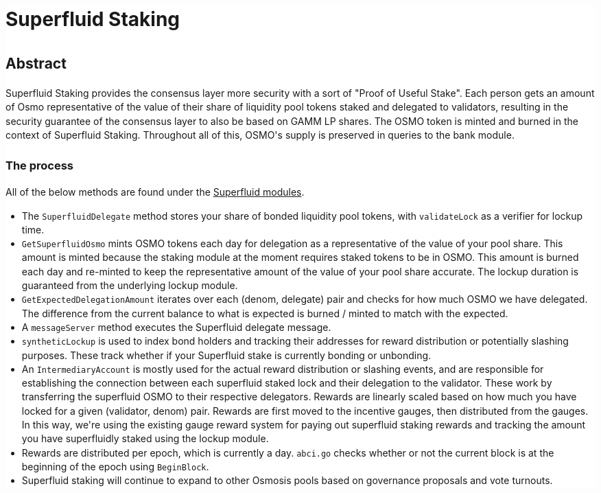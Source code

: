 # Superfluid Staking

## Abstract

Superfluid Staking provides the consensus layer more security with a
sort of "Proof of Useful Stake". Each person gets an amount of Osmo
representative of the value of their share of liquidity pool tokens
staked and delegated to validators, resulting in the security guarantee
of the consensus layer to also be based on GAMM LP shares. The OSMO
token is minted and burned in the context of Superfluid Staking.
Throughout all of this, OSMO's supply is preserved in queries to the
bank module.

### The process

All of the below methods are found under the [Superfluid
modules](https://github.com/osmosis-labs/osmosis/tree/main/x/superfluid).

- The `SuperfluidDelegate` method stores your share of bonded
  liquidity pool tokens, with `validateLock` as a verifier for lockup
  time.
- `GetSuperfluidOsmo` mints OSMO tokens each day for delegation as a
  representative of the value of your pool share. This amount is
  minted because the staking module at the moment requires staked
  tokens to be in OSMO. This amount is burned each day and re-minted
  to keep the representative amount of the value of your pool share
  accurate. The lockup duration is guaranteed from the underlying
  lockup module.
- `GetExpectedDelegationAmount` iterates over each (denom, delegate)
  pair and checks for how much OSMO we have delegated. The difference
  from the current balance to what is expected is burned / minted to
  match with the expected.
- A `messageServer` method executes the Superfluid delegate message.
- `syntheticLockup` is used to index bond holders and tracking their
  addresses for reward distribution or potentially slashing purposes.
  These track whether if your Superfluid stake is currently bonding or
  unbonding.
- An `IntermediaryAccount` is mostly used for the actual reward
  distribution or slashing events, and are responsible for
  establishing the connection between each superfluid staked lock and
  their delegation to the validator. These work by transferring the
  superfluid OSMO to their respective delegators. Rewards are linearly
  scaled based on how much you have locked for a given (validator,
  denom) pair. Rewards are first moved to the incentive gauges, then
  distributed from the gauges. In this way, we're using the existing
  gauge reward system for paying out superfluid staking rewards and
  tracking the amount you have superfluidly staked using the lockup
  module.
- Rewards are distributed per epoch, which is currently a day.
  `abci.go` checks whether or not the current block is at the
  beginning of the epoch using `BeginBlock`.
- Superfluid staking will continue to expand to other Osmosis pools
  based on governance proposals and vote turnouts.
